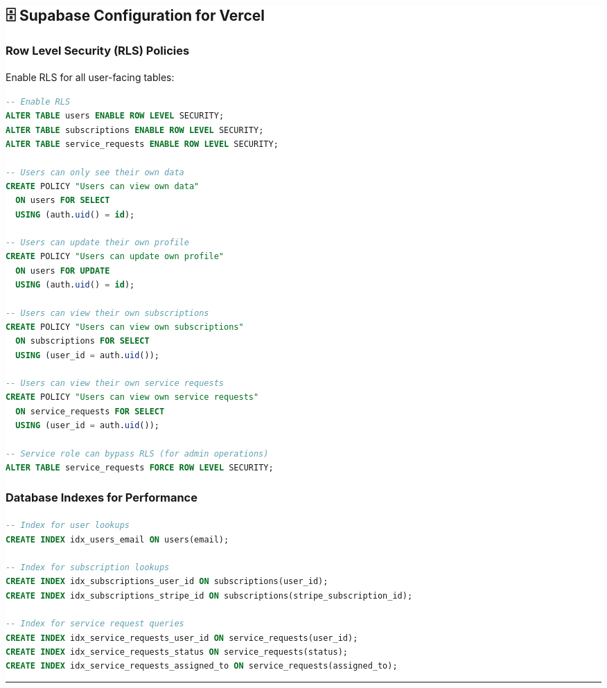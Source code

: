 ## 🗄️ Supabase Configuration for Vercel

### Row Level Security (RLS) Policies

Enable RLS for all user-facing tables:

```sql
-- Enable RLS
ALTER TABLE users ENABLE ROW LEVEL SECURITY;
ALTER TABLE subscriptions ENABLE ROW LEVEL SECURITY;
ALTER TABLE service_requests ENABLE ROW LEVEL SECURITY;

-- Users can only see their own data
CREATE POLICY "Users can view own data"
  ON users FOR SELECT
  USING (auth.uid() = id);

-- Users can update their own profile
CREATE POLICY "Users can update own profile"
  ON users FOR UPDATE
  USING (auth.uid() = id);

-- Users can view their own subscriptions
CREATE POLICY "Users can view own subscriptions"
  ON subscriptions FOR SELECT
  USING (user_id = auth.uid());

-- Users can view their own service requests
CREATE POLICY "Users can view own service requests"
  ON service_requests FOR SELECT
  USING (user_id = auth.uid());

-- Service role can bypass RLS (for admin operations)
ALTER TABLE service_requests FORCE ROW LEVEL SECURITY;
```

### Database Indexes for Performance

```sql
-- Index for user lookups
CREATE INDEX idx_users_email ON users(email);

-- Index for subscription lookups
CREATE INDEX idx_subscriptions_user_id ON subscriptions(user_id);
CREATE INDEX idx_subscriptions_stripe_id ON subscriptions(stripe_subscription_id);

-- Index for service request queries
CREATE INDEX idx_service_requests_user_id ON service_requests(user_id);
CREATE INDEX idx_service_requests_status ON service_requests(status);
CREATE INDEX idx_service_requests_assigned_to ON service_requests(assigned_to);
```

---